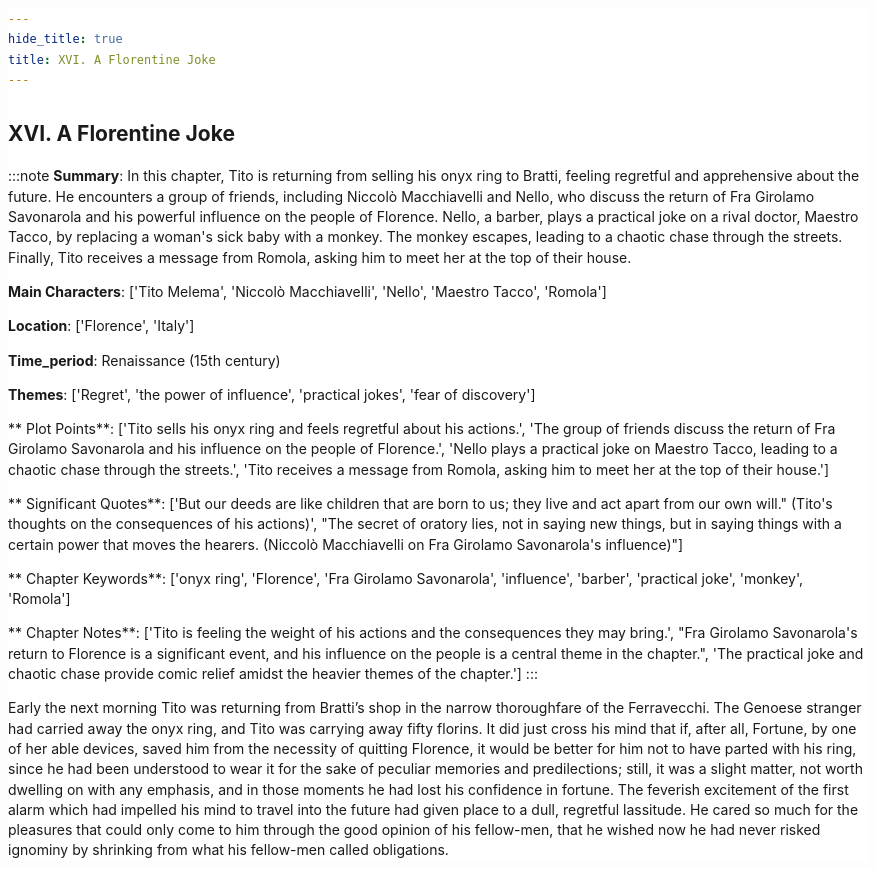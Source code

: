 ```yaml
---
hide_title: true
title: XVI. A Florentine Joke
---
```

## XVI. A Florentine Joke
:::note
**Summary**:
In this chapter, Tito is returning from selling his onyx ring to Bratti, feeling regretful and apprehensive about the future. He encounters a group of friends, including Niccolò Macchiavelli and Nello, who discuss the return of Fra Girolamo Savonarola and his powerful influence on the people of Florence. Nello, a barber, plays a practical joke on a rival doctor, Maestro Tacco, by replacing a woman's sick baby with a monkey. The monkey escapes, leading to a chaotic chase through the streets. Finally, Tito receives a message from Romola, asking him to meet her at the top of their house.

**Main Characters**:
['Tito Melema', 'Niccolò Macchiavelli', 'Nello', 'Maestro Tacco', 'Romola']

**Location**:
['Florence', 'Italy']

**Time_period**:
Renaissance (15th century)

**Themes**:
['Regret', 'the power of influence', 'practical jokes', 'fear of discovery']

** Plot Points**:
['Tito sells his onyx ring and feels regretful about his actions.', 'The group of friends discuss the return of Fra Girolamo Savonarola and his influence on the people of Florence.', 'Nello plays a practical joke on Maestro Tacco, leading to a chaotic chase through the streets.', 'Tito receives a message from Romola, asking him to meet her at the top of their house.']

** Significant Quotes**:
['But our deeds are like children that are born to us; they live and act apart from our own will." (Tito\'s thoughts on the consequences of his actions)', "The secret of oratory lies, not in saying new things, but in saying things with a certain power that moves the hearers. (Niccolò Macchiavelli on Fra Girolamo Savonarola's influence)"]

** Chapter Keywords**:
['onyx ring', 'Florence', 'Fra Girolamo Savonarola', 'influence', 'barber', 'practical joke', 'monkey', 'Romola']

** Chapter Notes**:
['Tito is feeling the weight of his actions and the consequences they may bring.', "Fra Girolamo Savonarola's return to Florence is a significant event, and his influence on the people is a central theme in the chapter.", 'The practical joke and chaotic chase provide comic relief amidst the heavier themes of the chapter.']
:::


Early the next morning Tito was returning from Bratti’s shop in the narrow thoroughfare of the Ferravecchi. The Genoese stranger had carried away the onyx ring, and Tito was carrying away fifty florins. It did just cross his mind that if, after all, Fortune, by one of her able devices, saved him from the necessity of quitting Florence, it would be better for him not to have parted with his ring, since he had been understood to wear it for the sake of peculiar memories and predilections; still, it was a slight matter, not worth dwelling on with any emphasis, and in those moments he had lost his confidence in fortune. The feverish excitement of the first alarm which had impelled his mind to travel into the future had given place to a dull, regretful lassitude. He cared so much for the pleasures that could only come to him through the good opinion of his fellow-men, that he wished now he had never risked ignominy by shrinking from what his fellow-men called obligations. 
